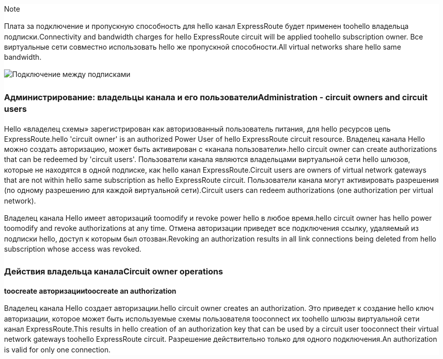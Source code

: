 > [!NOTE]
> <span data-ttu-id="b9b5a-138">Плата за подключение и пропускную способность для hello канал ExpressRoute будет применен toohello владельца подписки.</span><span class="sxs-lookup"><span data-stu-id="b9b5a-138">Connectivity and bandwidth charges for hello ExpressRoute circuit will be applied toohello subscription owner.</span></span> <span data-ttu-id="b9b5a-139">Все виртуальные сети совместно использовать hello же пропускной способности.</span><span class="sxs-lookup"><span data-stu-id="b9b5a-139">All virtual networks share hello same bandwidth.</span></span>
> 
> 

![Подключение между подписками](./media/expressroute-howto-linkvnet-classic/cross-subscription.png)


### <a name="administration---circuit-owners-and-circuit-users"></a><span data-ttu-id="b9b5a-141">Администрирование: владельцы канала и его пользователи</span><span class="sxs-lookup"><span data-stu-id="b9b5a-141">Administration - circuit owners and circuit users</span></span>

<span data-ttu-id="b9b5a-142">Hello «владелец схемы» зарегистрирован как авторизованный пользователь питания, для hello ресурсов цепь ExpressRoute.</span><span class="sxs-lookup"><span data-stu-id="b9b5a-142">hello 'circuit owner' is an authorized Power User of hello ExpressRoute circuit resource.</span></span> <span data-ttu-id="b9b5a-143">Владелец канала Hello можно создать авторизацию, может быть активирован с «канала пользователи».</span><span class="sxs-lookup"><span data-stu-id="b9b5a-143">hello circuit owner can create authorizations that can be redeemed by 'circuit users'.</span></span> <span data-ttu-id="b9b5a-144">Пользователи канала являются владельцами виртуальной сети hello шлюзов, которые не находятся в одной подписке, как hello канал ExpressRoute.</span><span class="sxs-lookup"><span data-stu-id="b9b5a-144">Circuit users are owners of virtual network gateways that are not within hello same subscription as hello ExpressRoute circuit.</span></span> <span data-ttu-id="b9b5a-145">Пользователи канала могут активировать разрешения (по одному разрешению для каждой виртуальной сети).</span><span class="sxs-lookup"><span data-stu-id="b9b5a-145">Circuit users can redeem authorizations (one authorization per virtual network).</span></span>

<span data-ttu-id="b9b5a-146">Владелец канала Hello имеет авторизаций toomodify и revoke power hello в любое время.</span><span class="sxs-lookup"><span data-stu-id="b9b5a-146">hello circuit owner has hello power toomodify and revoke authorizations at any time.</span></span> <span data-ttu-id="b9b5a-147">Отмена авторизации приведет все подключения ссылку, удаляемый из подписки hello, доступ к которым был отозван.</span><span class="sxs-lookup"><span data-stu-id="b9b5a-147">Revoking an authorization results in all link connections being deleted from hello subscription whose access was revoked.</span></span>

### <a name="circuit-owner-operations"></a><span data-ttu-id="b9b5a-148">Действия владельца канала</span><span class="sxs-lookup"><span data-stu-id="b9b5a-148">Circuit owner operations</span></span>

<span data-ttu-id="b9b5a-149">**toocreate авторизации**</span><span class="sxs-lookup"><span data-stu-id="b9b5a-149">**toocreate an authorization**</span></span>

<span data-ttu-id="b9b5a-150">Владелец канала Hello создает авторизации.</span><span class="sxs-lookup"><span data-stu-id="b9b5a-150">hello circuit owner creates an authorization.</span></span> <span data-ttu-id="b9b5a-151">Это приведет к создание hello ключ авторизации, которое может быть используемые схемы пользователя tooconnect их toohello шлюзы виртуальной сети канал ExpressRoute.</span><span class="sxs-lookup"><span data-stu-id="b9b5a-151">This results in hello creation of an authorization key that can be used by a circuit user tooconnect their virtual network gateways toohello ExpressRoute circuit.</span></span> <span data-ttu-id="b9b5a-152">Разрешение действительно только для одного подключения.</span><span class="sxs-lookup"><span data-stu-id="b9b5a-152">An authorization is valid for only one connection.</span></span>
